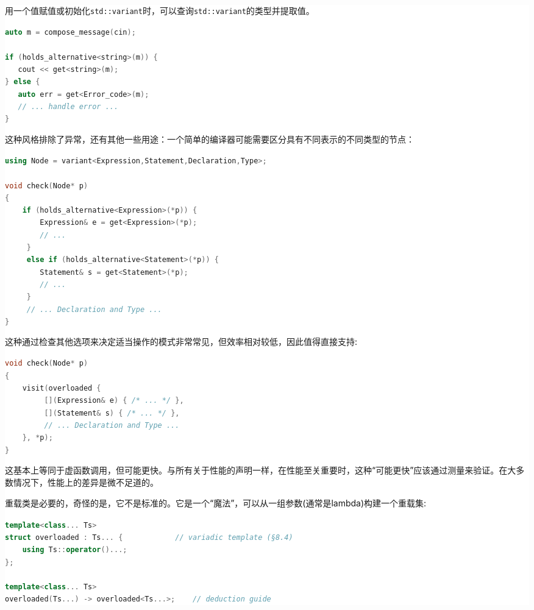 ​		用一个值赋值或初始化`std::variant`时，可以查询`std::variant`的类型并提取值。

```c++
auto m = compose_message(cin);

if (holds_alternative<string>(m)) {
   cout << get<string>(m);
} else {
   auto err = get<Error_code>(m);
   // ... handle error ...
}
```

​		这种风格排除了异常，还有其他一些用途：一个简单的编译器可能需要区分具有不同表示的不同类型的节点：

```c++
using Node = variant<Expression,Statement,Declaration,Type>;

void check(Node* p)
{
    if (holds_alternative<Expression>(*p)) {
        Expression& e = get<Expression>(*p);
        // ...
     }
     else if (holds_alternative<Statement>(*p)) {
        Statement& s = get<Statement>(*p);
        // ...
     }
     // ... Declaration and Type ...
}
```

​		这种通过检查其他选项来决定适当操作的模式非常常见，但效率相对较低，因此值得直接支持:

```c++
void check(Node* p)
{
    visit(overloaded {
         [](Expression& e) { /* ... */ },
         [](Statement& s) { /* ... */ },
         // ... Declaration and Type ...
    }, *p);
}
```

​		这基本上等同于虚函数调用，但可能更快。与所有关于性能的声明一样，在性能至关重要时，这种“可能更快”应该通过测量来验证。在大多数情况下，性能上的差异是微不足道的。

​		重载类是必要的，奇怪的是，它不是标准的。它是一个“魔法”，可以从一组参数(通常是lambda)构建一个重载集:

```c++
template<class... Ts>
struct overloaded : Ts... {            // variadic template (§8.4)
    using Ts::operator()...;
};

template<class... Ts>
overloaded(Ts...) -> overloaded<Ts...>;    // deduction guide
```
